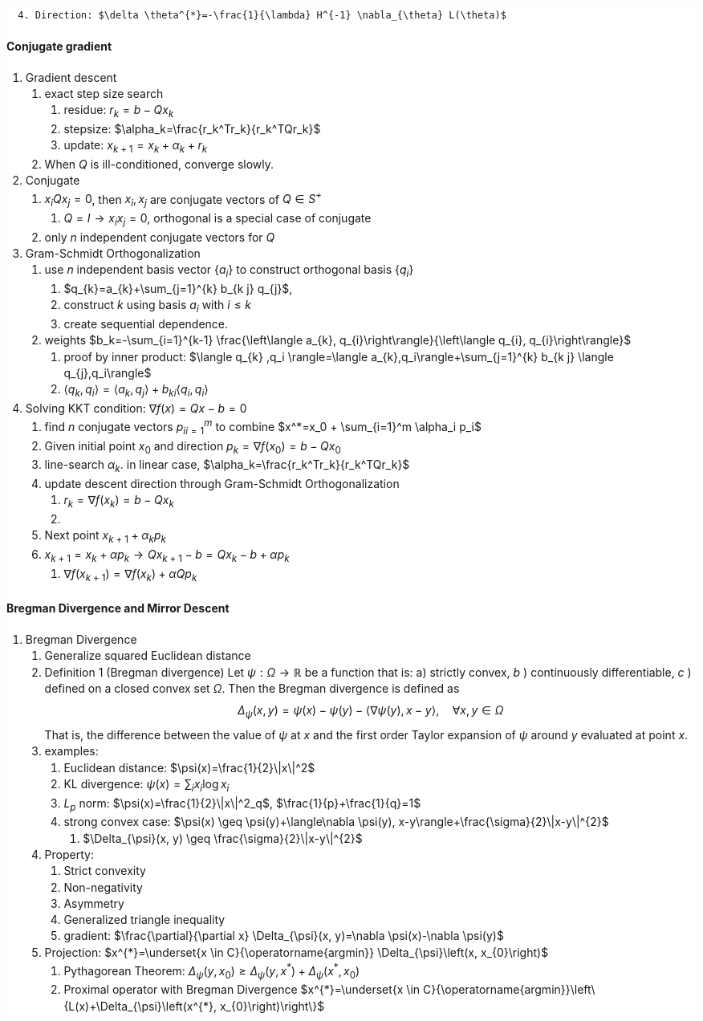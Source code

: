       4. Direction: $\delta \theta^{*}=-\frac{1}{\lambda} H^{-1} \nabla_{\theta} L(\theta)$

#### Conjugate gradient
1. Gradient descent
   1. exact step size search
      1. residue: $r_k=b-Qx_k$
      2. stepsize: $\alpha_k=\frac{r_k^Tr_k}{r_k^TQr_k}$
      3. update: $x_{k+1}=x_k+\alpha_k+r_k$
   2. When $Q$ is ill-conditioned, converge slowly.
2. Conjugate
   1. $x_i Q x_j =0$, then $x_i,x_j$ are conjugate vectors of $Q\in S^+$
      1. $Q=I\rightarrow x_ix_j=0$, orthogonal is a special case of conjugate
   2. only $n$ independent conjugate vectors for $Q$
3. Gram-Schmidt Orthogonalization
   1. use $n$ independent basis vector $\{a_i\}$ to construct orthogonal basis $\{q_i\}$
      1. $q_{k}=a_{k}+\sum_{j=1}^{k} b_{k j} q_{j}$,
      2. construct $k$ using basis $a_i$ with $i \le k$
      3. create sequential dependence.
   2. weights $b_k=-\sum_{i=1}^{k-1} \frac{\left\langle a_{k}, q_{i}\right\rangle}{\left\langle q_{i}, q_{i}\right\rangle}$
      1. proof by inner product: $\langle q_{k} ,q_i \rangle=\langle a_{k},q_i\rangle+\sum_{j=1}^{k} b_{k j} \langle q_{j},q_i\rangle$
      2. $\left\langle q_{k}, q_{i}\right\rangle = \left\langle a_{k}, q_{j}\right\rangle+b_{k i}\left\langle q_{i}, q_{i}\right\rangle$
4. Solving KKT condition: $\nabla f(x) = Qx-b=0$
   1. find $n$ conjugate vectors ${p_i}_{i=1}^m$ to combine $x^*=x_0 + \sum_{i=1}^m \alpha_i p_i$
   2. Given initial point $x_0$ and direction $p_k=\nabla f(x_0)=b-Qx_0$
   3. line-search $\alpha_k$. in linear case, $\alpha_k=\frac{r_k^Tr_k}{r_k^TQr_k}$
   4. update descent direction through Gram-Schmidt Orthogonalization
      1. $r_k = \nabla f(x_k)=b-Qx_k$
      2. 
   5. Next point $x_{k+1}+\alpha_k p_k$
   6. $x_{k+1}=x_{k}+\alpha p_k \rightarrow Qx_{k+1}-b=Qx_{k}-b+\alpha p_k$
      1. $\nabla f(x_{k+1})=\nabla f(x_k)+\alpha Qp_k$



#### Bregman Divergence and Mirror Descent
1. Bregman Divergence
   1. Generalize squared Euclidean distance
   2. Definition 1 (Bregman divergence) Let $\psi: \Omega \rightarrow \mathbb{R}$ be a function that is: a) strictly convex, $b$ ) continuously differentiable, $c$ ) defined on a closed convex set $\Omega$. Then the Bregman divergence is defined as
$$\Delta_{\psi}(x, y)=\psi(x)-\psi(y)-\langle\nabla \psi(y), x-y\rangle, \quad \forall x, y \in \Omega$$
That is, the difference between the value of $\psi$ at $x$ and the first order Taylor expansion of $\psi$ around $y$ evaluated at point $x$.
    3. examples:
       1. Euclidean distance: $\psi(x)=\frac{1}{2}\|x\|^2$
       2. KL divergence: $\psi(x)=\sum_i x_i\log x_i$
       3. $L_p$ norm: $\psi(x)=\frac{1}{2}\|x\|^2_q$, $\frac{1}{p}+\frac{1}{q}=1$
       4. strong convex case: $\psi(x) \geq \psi(y)+\langle\nabla \psi(y), x-y\rangle+\frac{\sigma}{2}\|x-y\|^{2}$
          1. $\Delta_{\psi}(x, y) \geq \frac{\sigma}{2}\|x-y\|^{2}$
    4. Property:
       1. Strict convexity
       2. Non-negativity
       3. Asymmetry
       4. Generalized triangle inequality
       5. gradient: $\frac{\partial}{\partial x} \Delta_{\psi}(x, y)=\nabla \psi(x)-\nabla \psi(y)$
    5. Projection: $x^{*}=\underset{x \in C}{\operatorname{argmin}} \Delta_{\psi}\left(x, x_{0}\right)$
       1. Pythagorean Theorem: $\Delta_{\psi}\left(y, x_{0}\right) \geq \Delta_{\psi}\left(y, x^{*}\right)+\Delta_{\psi}\left(x^{*}, x_{0}\right)$
       2. Proximal operator with Bregman Divergence $x^{*}=\underset{x \in C}{\operatorname{argmin}}\left\{L(x)+\Delta_{\psi}\left(x^{*}, x_{0}\right)\right\}$